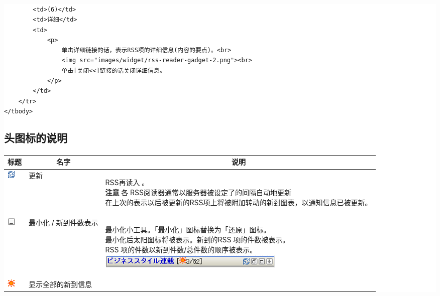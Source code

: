             <td>(6)</td>
            <td>详细</td>
            <td>
                <p>
                    单击详细链接的话，表示RSS项的详细信息(内容的要点)。<br>
                    <img src="images/widget/rss-reader-gadget-2.png"><br>
                    单击[关闭<<]链接的话关闭详细信息。
                </p>
            </td>
        </tr>
    </tbody>
</table>


## 头图标的说明

<table>
    <thead>
        <tr>
            <th>标题</th><th>名字</th><th>说明</th>
        </tr>
    </thead>
    <tbody>
        <tr>
            <td><img src="../../images/refresh.gif"></td>
            <td>更新</td>
            <td>
                <p>
                    RSS再读入 。<br>
                    <b>注意</b> 各 RSS阅读器通常以服务器被设定了的间隔自动地更新<br>
                    在上次的表示以后被更新的RSS项上将被附加转动的新到图表，以通知信息已被更新。
                </p>
            </td>
        </tr>
        <tr>
            <td><img src="../../images/minimize.gif"></td>
            <td>最小化 / 新到件数表示</td>
            <td>
                <p>
                    最小化小工具。「最小化」图标替换为「还原」图标。<br>
                    最小化后太阳图标将被表示。新到的RSS 项的件数被表示。<br>
                    RSS 项的件数以新到件数/总件数的顺序被表示。<br>
                    <img src="images/widget/rss-reader-gadget-3.png">
                </p>
            </td>
        </tr>
        <tr>
            <td><img src="../../images/sun.gif"></td>
            <td>显示全部的新到信息</td>

[RSS Reader Gadget]: images/widget/rss-reader-gadget-1.png
[Show Gadget menu]: images/widget/rss-reader-gadget-4.png
[Maximizing RSS Reader Gadget]: images/widget/rss-reader-gadget-6.png
[Summary display]: images/widget/rss-reader-gadget-7.png
[Full display]: images/widget/rss-reader-gadget-8.png
[Full display icon]: ../../images/html_valid.png
[Gadget Menu icon]: ../../images/show_hidden_icons.gif
[Summary display icon]: ../../images/html_gray.png